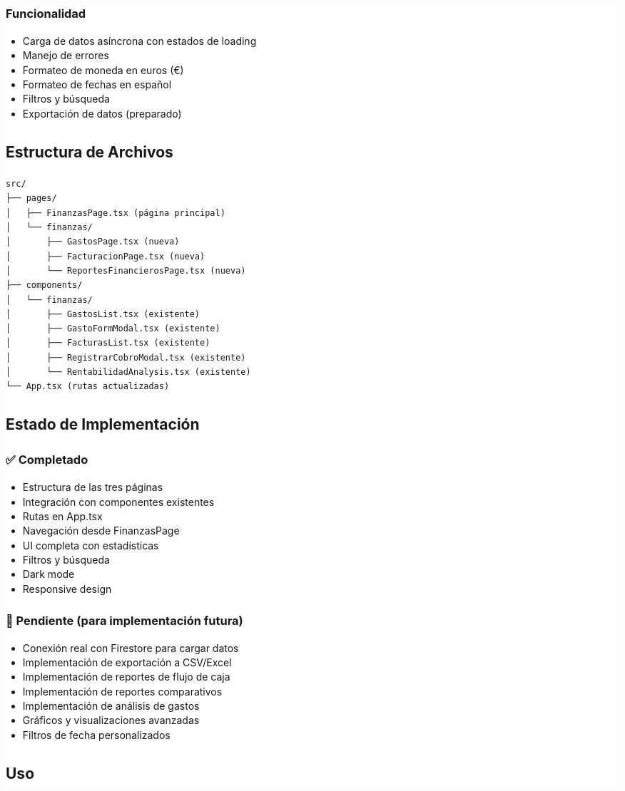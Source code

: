 ### Funcionalidad
- Carga de datos asíncrona con estados de loading
- Manejo de errores
- Formateo de moneda en euros (€)
- Formateo de fechas en español
- Filtros y búsqueda
- Exportación de datos (preparado)

## Estructura de Archivos

```
src/
├── pages/
│   ├── FinanzasPage.tsx (página principal)
│   └── finanzas/
│       ├── GastosPage.tsx (nueva)
│       ├── FacturacionPage.tsx (nueva)
│       └── ReportesFinancierosPage.tsx (nueva)
├── components/
│   └── finanzas/
│       ├── GastosList.tsx (existente)
│       ├── GastoFormModal.tsx (existente)
│       ├── FacturasList.tsx (existente)
│       ├── RegistrarCobroModal.tsx (existente)
│       └── RentabilidadAnalysis.tsx (existente)
└── App.tsx (rutas actualizadas)
```

## Estado de Implementación

### ✅ Completado
- Estructura de las tres páginas
- Integración con componentes existentes
- Rutas en App.tsx
- Navegación desde FinanzasPage
- UI completa con estadísticas
- Filtros y búsqueda
- Dark mode
- Responsive design

### 🔄 Pendiente (para implementación futura)
- Conexión real con Firestore para cargar datos
- Implementación de exportación a CSV/Excel
- Implementación de reportes de flujo de caja
- Implementación de reportes comparativos
- Implementación de análisis de gastos
- Gráficos y visualizaciones avanzadas
- Filtros de fecha personalizados

## Uso

